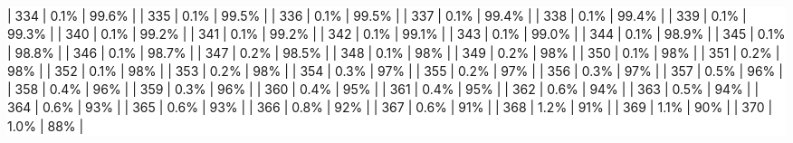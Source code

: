 | 334 | 0.1% | 99.6% |
| 335 | 0.1% | 99.5% |
| 336 | 0.1% | 99.5% |
| 337 | 0.1% | 99.4% |
| 338 | 0.1% | 99.4% |
| 339 | 0.1% | 99.3% |
| 340 | 0.1% | 99.2% |
| 341 | 0.1% | 99.2% |
| 342 | 0.1% | 99.1% |
| 343 | 0.1% | 99.0% |
| 344 | 0.1% | 98.9% |
| 345 | 0.1% | 98.8% |
| 346 | 0.1% | 98.7% |
| 347 | 0.2% | 98.5% |
| 348 | 0.1% | 98% |
| 349 | 0.2% | 98% |
| 350 | 0.1% | 98% |
| 351 | 0.2% | 98% |
| 352 | 0.1% | 98% |
| 353 | 0.2% | 98% |
| 354 | 0.3% | 97% |
| 355 | 0.2% | 97% |
| 356 | 0.3% | 97% |
| 357 | 0.5% | 96% |
| 358 | 0.4% | 96% |
| 359 | 0.3% | 96% |
| 360 | 0.4% | 95% |
| 361 | 0.4% | 95% |
| 362 | 0.6% | 94% |
| 363 | 0.5% | 94% |
| 364 | 0.6% | 93% |
| 365 | 0.6% | 93% |
| 366 | 0.8% | 92% |
| 367 | 0.6% | 91% |
| 368 | 1.2% | 91% |
| 369 | 1.1% | 90% |
| 370 | 1.0% | 88% |